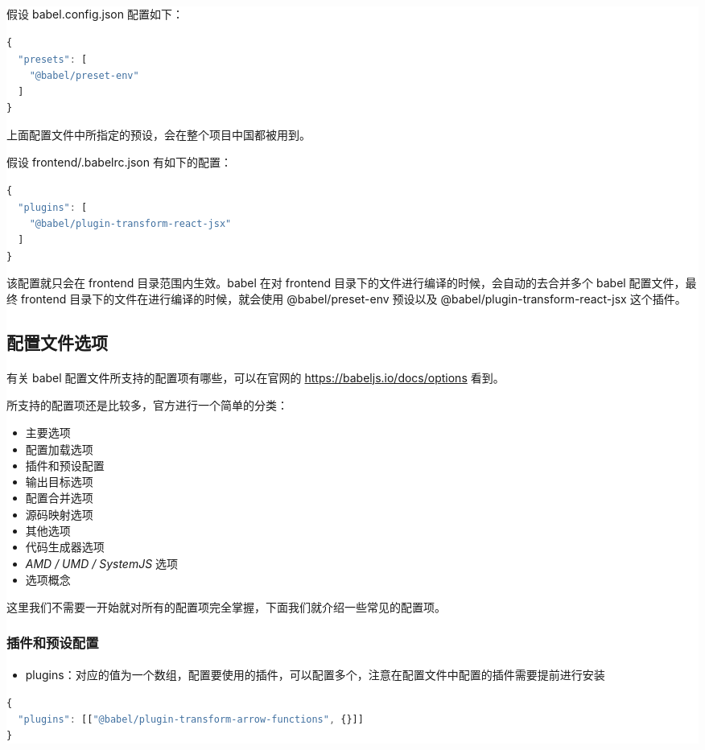假设 babel.config.json 配置如下：

```js
{
  "presets": [
    "@babel/preset-env"
  ]
}
```

上面配置文件中所指定的预设，会在整个项目中国都被用到。

假设 frontend/.babelrc.json 有如下的配置：

```js
{
  "plugins": [
    "@babel/plugin-transform-react-jsx"
  ]
}
```

该配置就只会在 frontend 目录范围内生效。babel 在对 frontend 目录下的文件进行编译的时候，会自动的去合并多个 babel 配置文件，最终 frontend 目录下的文件在进行编译的时候，就会使用 @babel/preset-env 预设以及 @babel/plugin-transform-react-jsx 这个插件。



## 配置文件选项

有关 babel 配置文件所支持的配置项有哪些，可以在官网的 https://babeljs.io/docs/options 看到。

所支持的配置项还是比较多，官方进行一个简单的分类：

- 主要选项
- 配置加载选项
- 插件和预设配置
- 输出目标选项
- 配置合并选项
- 源码映射选项
- 其他选项
- 代码生成器选项
- *AMD / UMD / SystemJS* 选项
- 选项概念



这里我们不需要一开始就对所有的配置项完全掌握，下面我们就介绍一些常见的配置项。



### 插件和预设配置

- plugins：对应的值为一个数组，配置要使用的插件，可以配置多个，注意在配置文件中配置的插件需要提前进行安装

```js
{
  "plugins": [["@babel/plugin-transform-arrow-functions", {}]]
}
```
